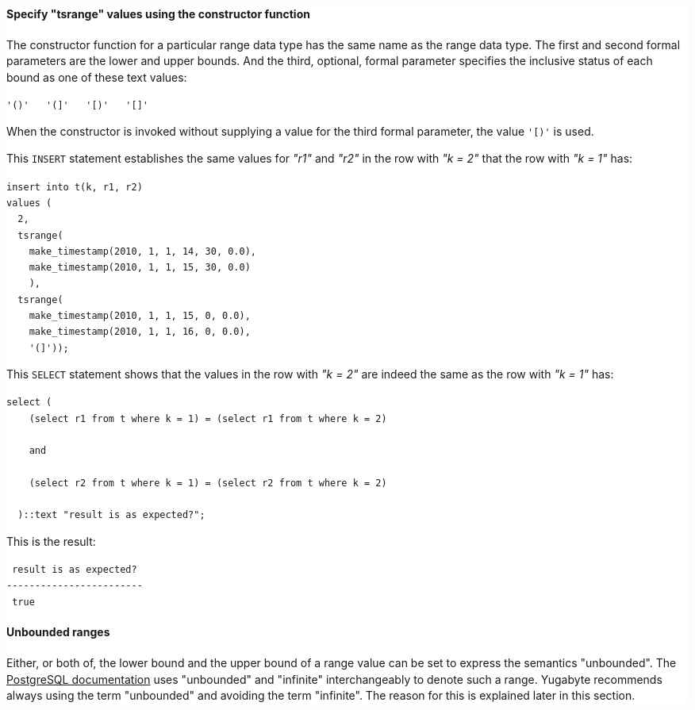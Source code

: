 #### Specify "tsrange" values using the constructor function

The constructor function for a particular range data type has the same name as the range data type. The first and second formal parameters are the lower and upper bounds. And the third, optional, formal parameter specifies the inclusive status of each bound as one of these text values:

````
'()'   '(]'   '[)'   '[]'
````

When the constructor is invoked without supplying a value for the third formal parameter, the value `'[)'` is used.

This `INSERT` statement establishes the same values for _"r1"_ and _"r2"_ in the row with _"k = 2"_ that the row with _"k = 1"_ has:

```plpgsql
insert into t(k, r1, r2)
values (
  2,
  tsrange(
    make_timestamp(2010, 1, 1, 14, 30, 0.0),
    make_timestamp(2010, 1, 1, 15, 30, 0.0)
    ),
  tsrange(
    make_timestamp(2010, 1, 1, 15, 0, 0.0),
    make_timestamp(2010, 1, 1, 16, 0, 0.0),
    '(]'));
```

This `SELECT` statement shows that the values in the row with _"k = 2"_ are indeed the same as the row with _"k = 1"_ has:

```postgresql
select (
    (select r1 from t where k = 1) = (select r1 from t where k = 2)

    and

    (select r2 from t where k = 1) = (select r2 from t where k = 2)

  )::text "result is as expected?";
```

This is the result:

```
 result is as expected?
------------------------
 true
```

#### Unbounded ranges

Either, or both of, the lower bound and the upper bound of a range value can be set to express the semantics "unbounded". The [PostgreSQL documentation](https://www.postgresql.org/docs/11/rangetypes.html#RANGETYPES-INFINITE) uses "unbounded" and "infinite" interchangeably to denote such a range. Yugabyte recommends always using the term "unbounded" and avoiding the term "infinite". The reason for this is explained later in this section.
